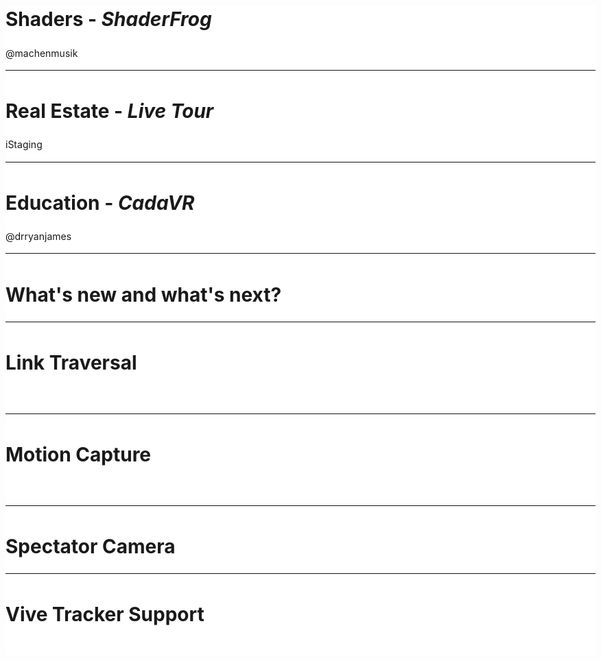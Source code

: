 

# Shaders - *ShaderFrog*

@machenmusik

------



# Real Estate - *Live Tour*

iStaging

------



# Education - *CadaVR*

@drryanjames

------

# What's new and what's next?

------

# Link Traversal

<img data-src="media/img/linkTraversal.gif" width="800"></img>

------

# Motion Capture

<img data-src="media/img/motionCapture.gif" width="700"></img>

------

# Spectator Camera

------

# Vive Tracker Support

<img data-src="media/img/tracker.jpg" width="700"></img>

